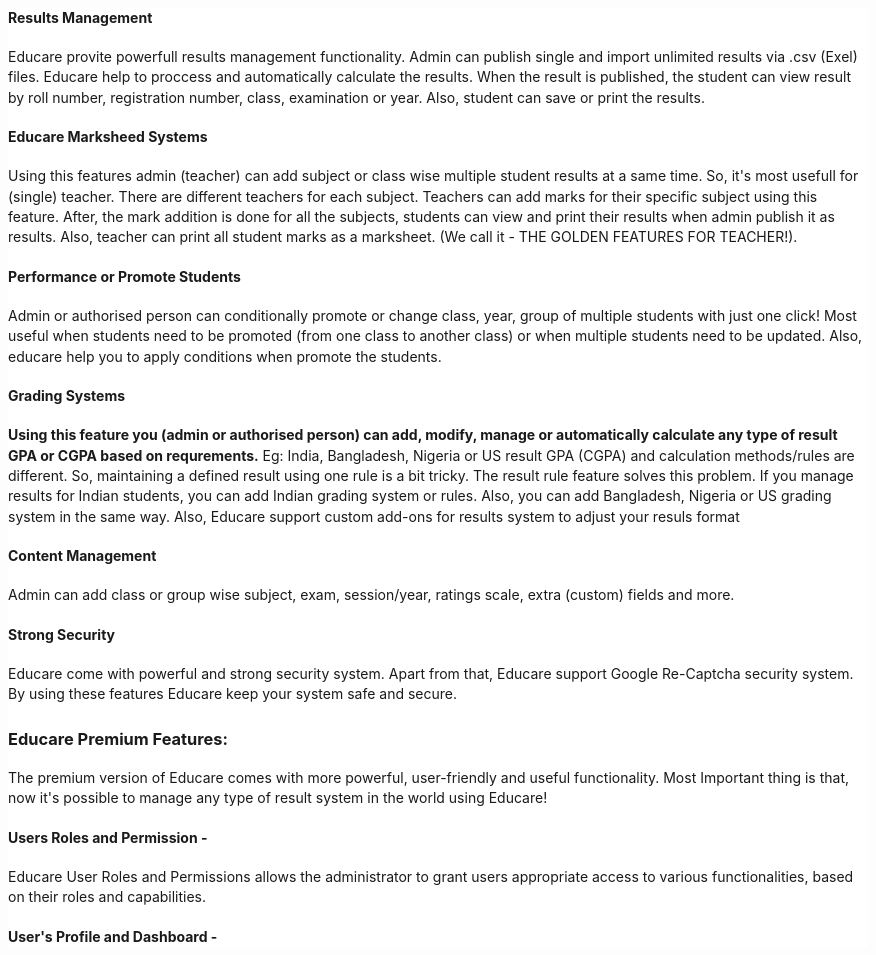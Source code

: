 #### Results Management

Educare provite powerfull results management functionality. Admin can publish single and import unlimited results via .csv (Exel) files. Educare help to proccess and automatically calculate the results. When the result is published, the student can view result by roll number, registration number, class, examination or year. Also, student can save or print the results.

#### Educare Marksheed Systems

Using this features admin (teacher) can add subject or class wise multiple student results at a same time. So, it's most usefull for (single) teacher. There are different teachers for each subject. Teachers can add marks for their specific subject using this feature. After, the mark addition is done for all the subjects, students can view and print their results when admin publish it as results. Also, teacher can print all student marks as a marksheet. (We call it - THE GOLDEN FEATURES FOR TEACHER!).

#### Performance or Promote Students

Admin or authorised person can conditionally promote or change class, year, group of multiple students with just one click! Most useful when students need to be promoted (from one class to another class) or when multiple students need to be updated. Also, educare help you to apply conditions when promote the students.

#### Grading Systems

**Using this feature you (admin or authorised person) can add, modify, manage or automatically calculate any type of result GPA or CGPA based on requrements.** Eg: India, Bangladesh, Nigeria or US result GPA (CGPA) and calculation methods/rules are different. So, maintaining a defined result using one rule is a bit tricky. The result rule feature solves this problem. If you manage results for Indian students, you can add Indian grading system or rules. Also, you can add Bangladesh, Nigeria or US grading system in the same way. Also, Educare support custom add-ons for results system to adjust your resuls format

#### Content Management

Admin can add class or group wise subject, exam, session/year, ratings scale, extra (custom) fields and more.

#### Strong Security

Educare come with powerful and strong security system. Apart from that, Educare support Google Re-Captcha security system. By using these features Educare keep your system safe and secure.

### Educare Premium Features:

The premium version of Educare comes with more powerful, user-friendly and useful functionality. Most Important thing is that, now it's possible to manage any type of result system in the world using Educare!

#### Users Roles and Permission -

Educare User Roles and Permissions allows the administrator to grant users appropriate access to various functionalities, based on their roles and capabilities.

#### User's Profile and Dashboard -

